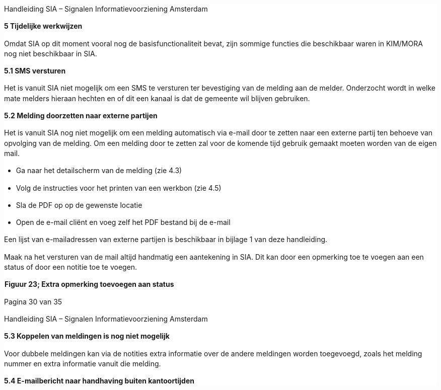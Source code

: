 Handleiding SIA – Signalen Informatievoorziening Amsterdam

**5 Tijdelijke werkwijzen**

Omdat SIA op dit moment vooral nog de basisfunctionaliteit bevat, zijn sommige functies die beschikbaar waren in KIM/MORA nog niet beschikbaar in SIA.

**5.1 SMS versturen**

Het is vanuit SIA niet mogelijk om een SMS te versturen ter bevestiging van de melding aan de melder. Onderzocht wordt in welke mate melders hieraan hechten en of dit een kanaal is dat de gemeente wil blijven gebruiken.

**5.2 Melding doorzetten naar externe partijen**

Het is vanuit SIA nog niet mogelijk om een melding automatisch via e-mail door te zetten naar een externe partij ten behoeve van opvolging van de melding. Om een melding door te zetten zal voor de komende tijd gebruik gemaakt moeten worden van de eigen mail.

- Ga naar het detailscherm van de melding \(zie 4.3\)

- Volg de instructies voor het printen van een werkbon \(zie 4.5\)

- Sla de PDF op op de gewenste locatie

- Open de e-mail cliënt en voeg zelf het PDF bestand bij de e-mail

Een lijst van e-mailadressen van externe partijen is beschikbaar in bijlage 1 van deze handleiding.

Maak na het versturen van de mail altijd handmatig een aantekening in SIA. Dit kan door een opmerking toe te voegen aan een status of door een notitie toe te voegen.

![](../.gitbook/assets/37.png)**Figuur 23; Extra opmerking toevoegen aan status**

Pagina 30 van 35

Handleiding SIA – Signalen Informatievoorziening Amsterdam

**5.3 Koppelen van meldingen is nog niet mogelijk**

Voor dubbele meldingen kan via de notities extra informatie over de andere meldingen worden toegevoegd, zoals het melding nummer en extra informatie vanuit die melding.

**5.4 E-mailbericht naar handhaving buiten kantoortijden**



